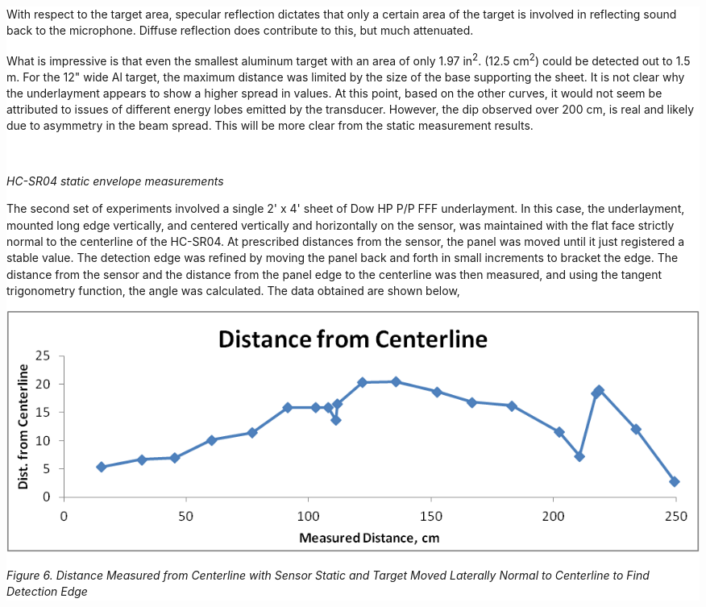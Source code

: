 With respect to the target area, specular reflection dictates that only
a certain area of the target is involved in reflecting sound back to the
microphone. Diffuse reflection does contribute to this, but much
attenuated.

What is impressive is that even the smallest aluminum target with an
area of only 1.97 in<sup>2</sup>. (12.5 cm<sup>2</sup>) could be
detected out to 1.5 m. For the 12" wide Al target, the maximum distance
was limited by the size of the base supporting the sheet. It is not
clear why the underlayment appears to show a higher spread in values. At
this point, based on the other curves, it would not seem be attributed
to issues of different energy lobes emitted by the transducer. However,
the dip observed over 200 cm, is real and likely due to asymmetry in the
beam spread. This will be more clear from the static measurement
results.

 

*HC-SR04 static envelope measurements*

The second set of experiments involved a single 2' x 4' sheet of Dow HP
P/P FFF underlayment. In this case, the underlayment, mounted long edge
vertically, and centered vertically and horizontally on the sensor, was
maintained with the flat face strictly normal to the centerline of the
HC-SR04. At prescribed distances from the sensor, the panel was moved
until it just registered a stable value. The detection edge was refined
by moving the panel back and forth in small increments to bracket the
edge. The distance from the sensor and the distance from the panel edge
to the centerline was then measured, and using the tangent trigonometry
function, the angle was calculated. The data obtained are shown below,

![](./media/image12.png)

*Figure* *6. Distance Measured from Centerline with Sensor Static and
Target Moved Laterally Normal to Centerline to Find Detection Edge*
